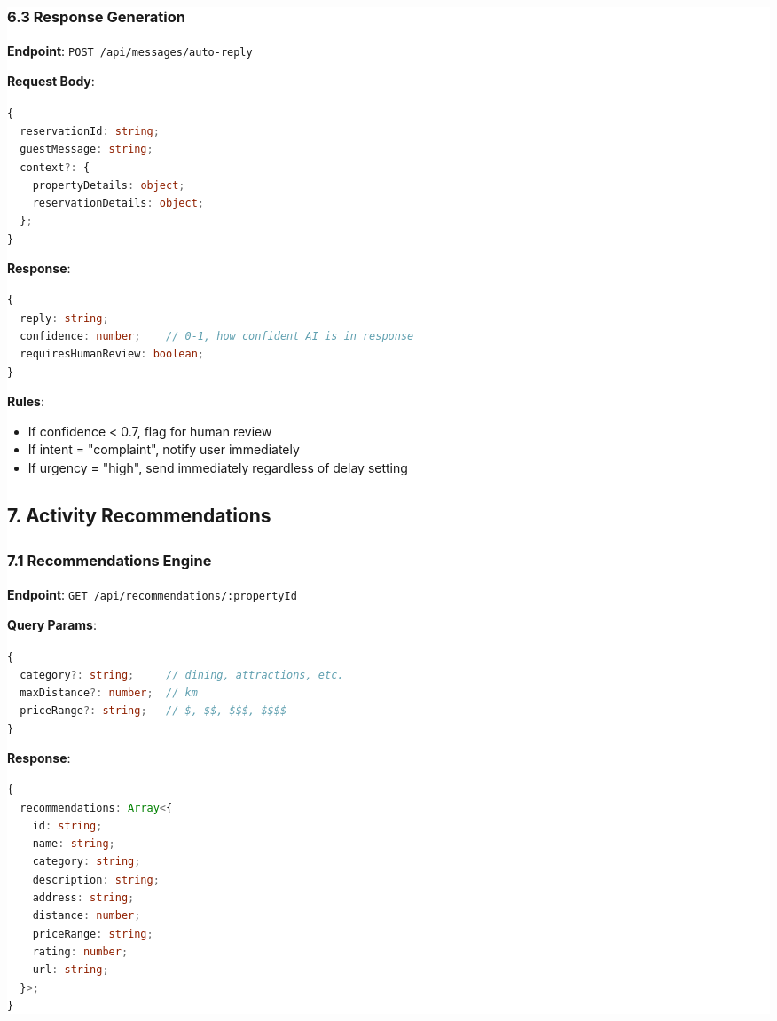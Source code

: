 ### 6.3 Response Generation
**Endpoint**: `POST /api/messages/auto-reply`

**Request Body**:
```typescript
{
  reservationId: string;
  guestMessage: string;
  context?: {
    propertyDetails: object;
    reservationDetails: object;
  };
}
```

**Response**:
```typescript
{
  reply: string;
  confidence: number;    // 0-1, how confident AI is in response
  requiresHumanReview: boolean;
}
```

**Rules**:
- If confidence < 0.7, flag for human review
- If intent = "complaint", notify user immediately
- If urgency = "high", send immediately regardless of delay setting

## 7. Activity Recommendations

### 7.1 Recommendations Engine
**Endpoint**: `GET /api/recommendations/:propertyId`

**Query Params**:
```typescript
{
  category?: string;     // dining, attractions, etc.
  maxDistance?: number;  // km
  priceRange?: string;   // $, $$, $$$, $$$$
}
```

**Response**:
```typescript
{
  recommendations: Array<{
    id: string;
    name: string;
    category: string;
    description: string;
    address: string;
    distance: number;
    priceRange: string;
    rating: number;
    url: string;
  }>;
}
```
